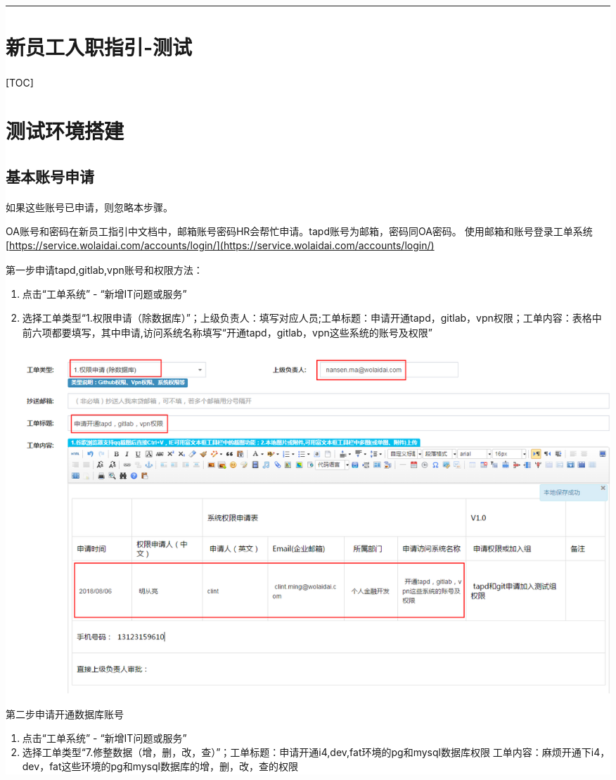 ****
# 新员工入职指引-测试

[TOC]




# 测试环境搭建

## 基本账号申请

如果这些账号已申请，则忽略本步骤。

OA账号和密码在新员工指引中文档中，邮箱账号密码HR会帮忙申请。tapd账号为邮箱，密码同OA密码。
使用邮箱和账号登录工单系统[https://service.wolaidai.com/accounts/login/](https://service.wolaidai.com/accounts/login/)

第一步申请tapd,gitlab,vpn账号和权限方法：
1. 点击“工单系统” - “新增IT问题或服务”
2. 选择工单类型“1.权限申请（除数据库）”；上级负责人：填写对应人员;工单标题：申请开通tapd，gitlab，vpn权限；工单内容：表格中前六项都要填写，其中申请,访问系统名称填写“开通tapd，gitlab，vpn这些系统的账号及权限”

    ![](img/test/baseAccountApply1.png)

第二步申请开通数据库账号
1. 点击“工单系统” - “新增IT问题或服务”
2. 选择工单类型“7.修整数据（增，删，改，查）”；工单标题：申请开通i4,dev,fat环境的pg和mysql数据库权限
工单内容：麻烦开通下i4，dev，fat这些环境的pg和mysql数据库的增，删，改，查的权限
